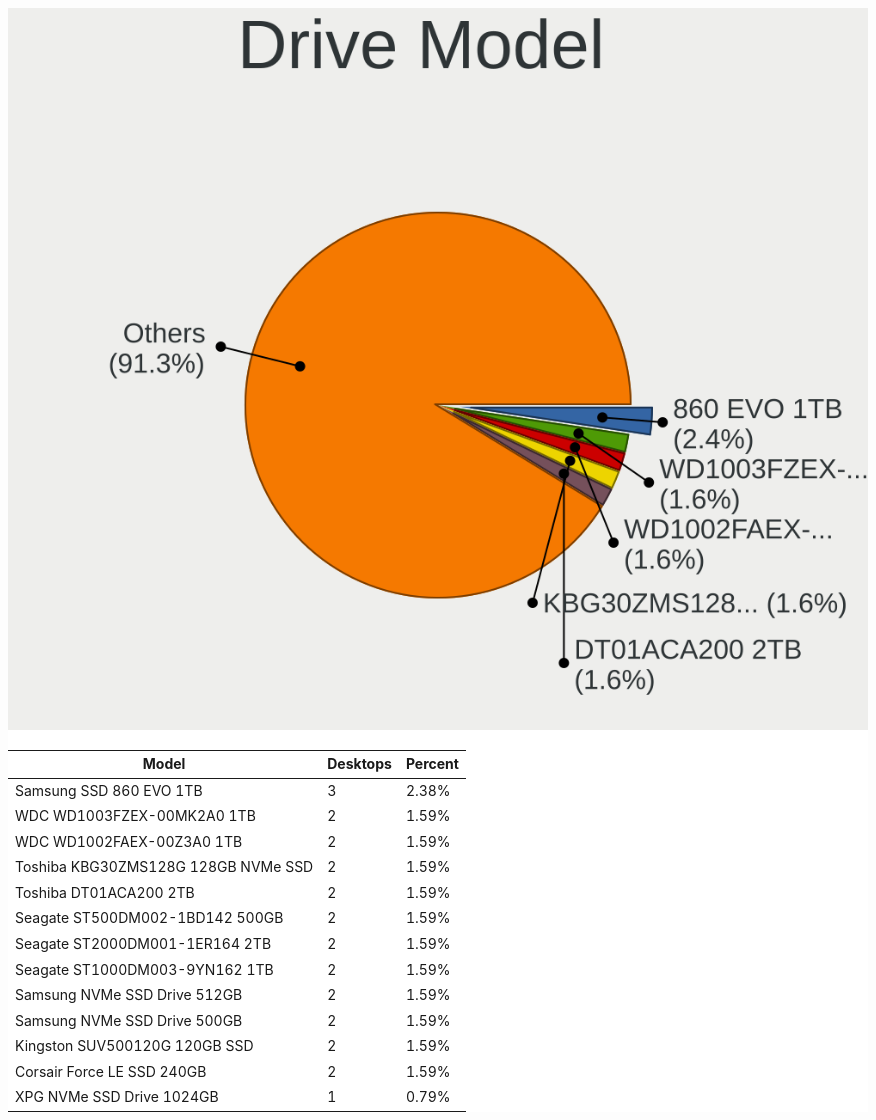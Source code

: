 ![Drive Model](./images/pie_chart/drive_model.svg)


| Model                                 | Desktops | Percent |
|---------------------------------------|----------|---------|
| Samsung SSD 860 EVO 1TB               | 3        | 2.38%   |
| WDC WD1003FZEX-00MK2A0 1TB            | 2        | 1.59%   |
| WDC WD1002FAEX-00Z3A0 1TB             | 2        | 1.59%   |
| Toshiba KBG30ZMS128G 128GB NVMe SSD   | 2        | 1.59%   |
| Toshiba DT01ACA200 2TB                | 2        | 1.59%   |
| Seagate ST500DM002-1BD142 500GB       | 2        | 1.59%   |
| Seagate ST2000DM001-1ER164 2TB        | 2        | 1.59%   |
| Seagate ST1000DM003-9YN162 1TB        | 2        | 1.59%   |
| Samsung NVMe SSD Drive 512GB          | 2        | 1.59%   |
| Samsung NVMe SSD Drive 500GB          | 2        | 1.59%   |
| Kingston SUV500120G 120GB SSD         | 2        | 1.59%   |
| Corsair Force LE SSD 240GB            | 2        | 1.59%   |
| XPG NVMe SSD Drive 1024GB             | 1        | 0.79%   |